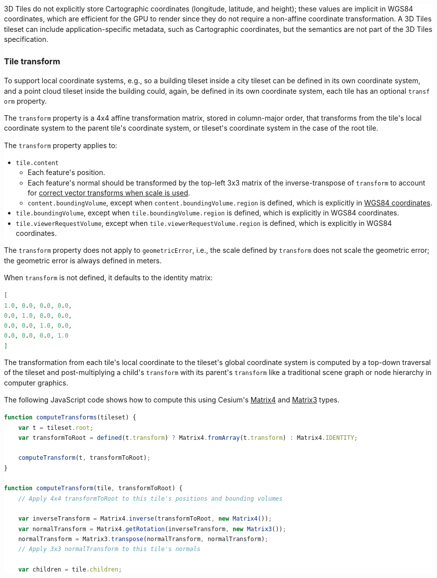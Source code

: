 3D Tiles do not explicitly store Cartographic coordinates (longitude, latitude, and height); these values are implicit in WGS84 coordinates, which are efficient for the GPU to render since they do not require a non-affine coordinate transformation.  A 3D Tiles tileset can include application-specific metadata, such as Cartographic coordinates, but the semantics are not part of the 3D Tiles specification.

### Tile transform

To support local coordinate systems, e.g., so a building tileset inside a city tileset can be defined in its own coordinate system, and a point cloud tileset inside the building could, again, be defined in its own coordinate system, each tile has an optional `transform` property.

The `transform` property is a 4x4 affine transformation matrix, stored in column-major order, that transforms from the tile's local coordinate system to the parent tile's coordinate system, or tileset's coordinate system in the case of the root tile.

The `transform` property applies to:
* `tile.content`
   * Each feature's position.
   * Each feature's normal should be transformed by the top-left 3x3 matrix of the inverse-transpose of `transform` to account for [correct vector transforms when scale is used](http://www.realtimerendering.com/resources/RTNews/html/rtnews1a.html#art4).
   * `content.boundingVolume`, except when `content.boundingVolume.region` is defined, which is explicitly in [WGS84 coordinates](http://earth-info.nga.mil/GandG/publications/tr8350.2/wgs84fin.pdf).
* `tile.boundingVolume`, except when `tile.boundingVolume.region` is defined, which is explicitly in WGS84 coordinates.
* `tile.viewerRequestVolume`, except when `tile.viewerRequestVolume.region` is defined, which is explicitly in WGS84 coordinates.

The `transform` property does not apply to `geometricError`, i.e., the scale defined by `transform` does not scale the geometric error; the geometric error is always defined in meters.

When `transform` is not defined, it defaults to the identity matrix:
```json
[
1.0, 0.0, 0.0, 0.0,
0.0, 1.0, 0.0, 0.0,
0.0, 0.0, 1.0, 0.0,
0.0, 0.0, 0.0, 1.0
]
```

The transformation from each tile's local coordinate to the tileset's global coordinate system is computed by a top-down traversal of the tileset and post-multiplying a child's `transform` with its parent's `transform` like a traditional scene graph or node hierarchy in computer graphics.

The following JavaScript code shows how to compute this using Cesium's [Matrix4](https://github.com/AnalyticalGraphicsInc/cesium/blob/master/Source/Core/Matrix4.js) and [Matrix3](https://github.com/AnalyticalGraphicsInc/cesium/blob/master/Source/Core/Matrix3.js) types.

```javascript
function computeTransforms(tileset) {
    var t = tileset.root;
    var transformToRoot = defined(t.transform) ? Matrix4.fromArray(t.transform) : Matrix4.IDENTITY;

    computeTransform(t, transformToRoot);
}

function computeTransform(tile, transformToRoot) {
    // Apply 4x4 transformToRoot to this tile's positions and bounding volumes

    var inverseTransform = Matrix4.inverse(transformToRoot, new Matrix4());
    var normalTransform = Matrix4.getRotation(inverseTransform, new Matrix3());
    normalTransform = Matrix3.transpose(normalTransform, normalTransform);
    // Apply 3x3 normalTransform to this tile's normals

    var children = tile.children;
```